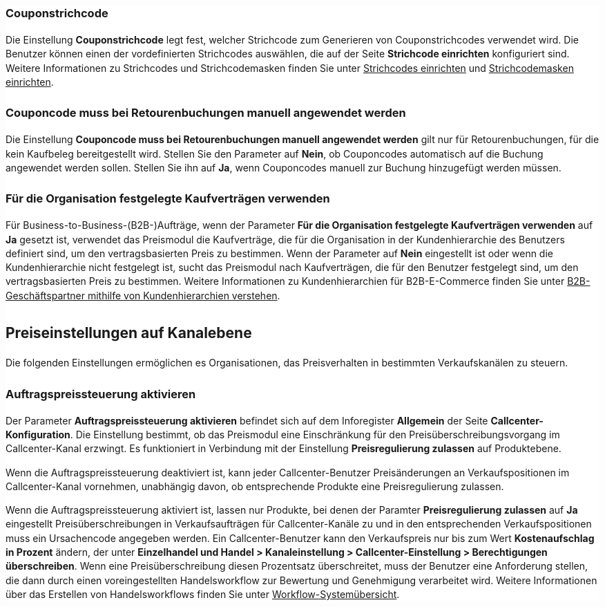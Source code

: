 ### <a name="coupon-bar-code"></a>Couponstrichcode

Die Einstellung **Couponstrichcode** legt fest, welcher Strichcode zum Generieren von Couponstrichcodes verwendet wird. Die Benutzer können einen der vordefinierten Strichcodes auswählen, die auf der Seite **Strichcode einrichten** konfiguriert sind. Weitere Informationen zu Strichcodes und Strichcodemasken finden Sie unter [Strichcodes einrichten](set-up-bar-codes.md) und [Strichcodemasken einrichten](set-up-bar-code-masks.md).

### <a name="coupon-code-must-be-manually-applied-to-return-transactions"></a>Couponcode muss bei Retourenbuchungen manuell angewendet werden

Die Einstellung **Couponcode muss bei Retourenbuchungen manuell angewendet werden** gilt nur für Retourenbuchungen, für die kein Kaufbeleg bereitgestellt wird. Stellen Sie den Parameter auf **Nein**, ob Couponcodes automatisch auf die Buchung angewendet werden sollen. Stellen Sie ihn auf **Ja**, wenn Couponcodes manuell zur Buchung hinzugefügt werden müssen.

### <a name="use-sales-agreements-set-up-for-the-organization"></a>Für die Organisation festgelegte Kaufverträgen verwenden

Für Business-to-Business-(B2B-)Aufträge, wenn der Parameter **Für die Organisation festgelegte Kaufverträgen verwenden** auf **Ja** gesetzt ist, verwendet das Preismodul die Kaufverträge, die für die Organisation in der Kundenhierarchie des Benutzers definiert sind, um den vertragsbasierten Preis zu bestimmen. Wenn der Parameter auf **Nein** eingestellt ist oder wenn die Kundenhierarchie nicht festgelegt ist, sucht das Preismodul nach Kaufverträgen, die für den Benutzer festgelegt sind, um den vertragsbasierten Preis zu bestimmen. Weitere Informationen zu Kundenhierarchien für B2B-E-Commerce finden Sie unter [B2B-Geschäftspartner mithilfe von Kundenhierarchien verstehen](b2b/partners-customer-hierarchies.md).

## <a name="channel-level-pricing-settings"></a>Preiseinstellungen auf Kanalebene

Die folgenden Einstellungen ermöglichen es Organisationen, das Preisverhalten in bestimmten Verkaufskanälen zu steuern.

### <a name="enable-order-price-control"></a>Auftragspreissteuerung aktivieren

Der Parameter **Auftragspreissteuerung aktivieren** befindet sich auf dem Inforegister **Allgemein** der Seite **Callcenter-Konfiguration**. Die Einstellung bestimmt, ob das Preismodul eine Einschränkung für den Preisüberschreibungsvorgang im Callcenter-Kanal erzwingt. Es funktioniert in Verbindung mit der Einstellung **Preisregulierung zulassen** auf Produktebene.

Wenn die Auftragspreissteuerung deaktiviert ist, kann jeder Callcenter-Benutzer Preisänderungen an Verkaufspositionen im Callcenter-Kanal vornehmen, unabhängig davon, ob entsprechende Produkte eine Preisregulierung zulassen.

Wenn die Auftragspreissteuerung aktiviert ist, lassen nur Produkte, bei denen der Paramter **Preisregulierung zulassen** auf **Ja** eingestellt Preisüberschreibungen in Verkaufsaufträgen für Callcenter-Kanäle zu und in den entsprechenden Verkaufspositionen muss ein Ursachencode angegeben werden. Ein Callcenter-Benutzer kann den Verkaufspreis nur bis zum Wert **Kostenaufschlag in Prozent** ändern, der unter **Einzelhandel und Handel \> Kanaleinstellung \> Callcenter-Einstellung \> Berechtigungen überschreiben**. Wenn eine Preisüberschreibung diesen Prozentsatz überschreitet, muss der Benutzer eine Anforderung stellen, die dann durch einen voreingestellten Handelsworkflow zur Bewertung und Genehmigung verarbeitet wird. Weitere Informationen über das Erstellen von Handelsworkflows finden Sie unter [Workflow-Systemübersicht](/dynamics365/fin-ops-core/fin-ops/organization-administration/overview-workflow-system).
